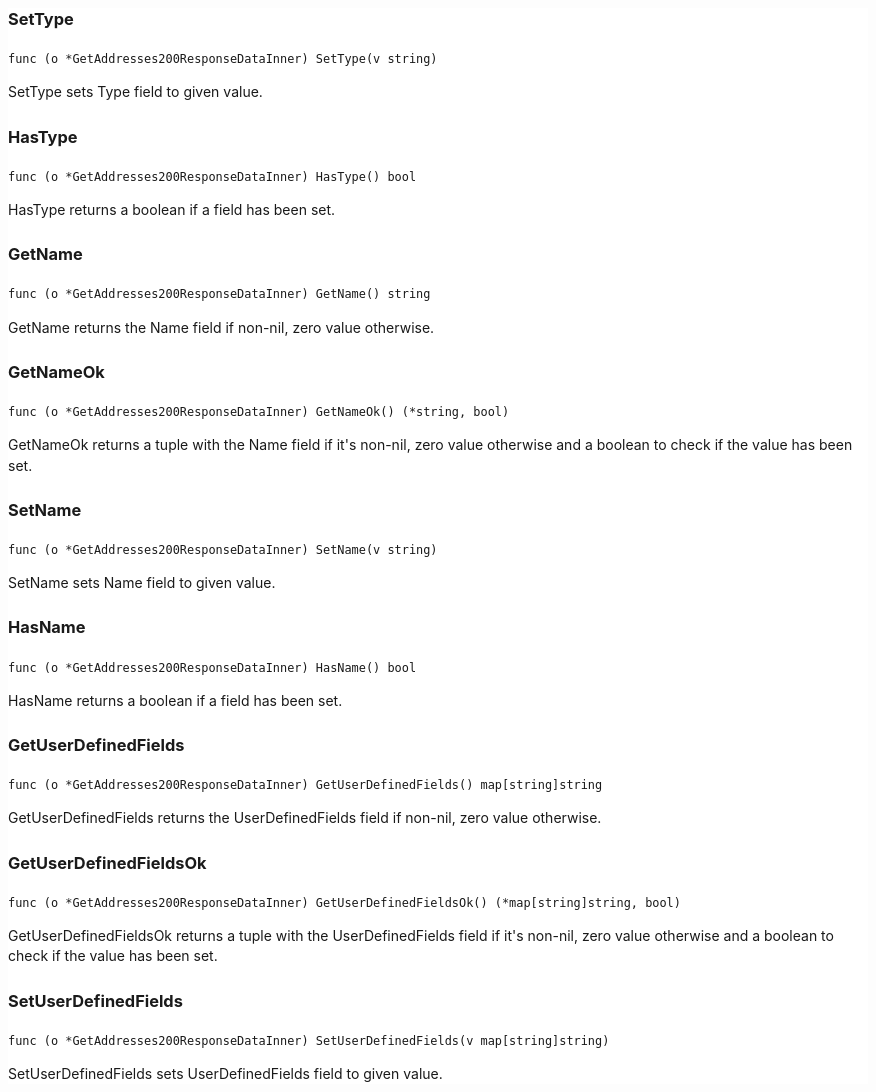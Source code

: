 ### SetType

`func (o *GetAddresses200ResponseDataInner) SetType(v string)`

SetType sets Type field to given value.

### HasType

`func (o *GetAddresses200ResponseDataInner) HasType() bool`

HasType returns a boolean if a field has been set.

### GetName

`func (o *GetAddresses200ResponseDataInner) GetName() string`

GetName returns the Name field if non-nil, zero value otherwise.

### GetNameOk

`func (o *GetAddresses200ResponseDataInner) GetNameOk() (*string, bool)`

GetNameOk returns a tuple with the Name field if it's non-nil, zero value otherwise
and a boolean to check if the value has been set.

### SetName

`func (o *GetAddresses200ResponseDataInner) SetName(v string)`

SetName sets Name field to given value.

### HasName

`func (o *GetAddresses200ResponseDataInner) HasName() bool`

HasName returns a boolean if a field has been set.

### GetUserDefinedFields

`func (o *GetAddresses200ResponseDataInner) GetUserDefinedFields() map[string]string`

GetUserDefinedFields returns the UserDefinedFields field if non-nil, zero value otherwise.

### GetUserDefinedFieldsOk

`func (o *GetAddresses200ResponseDataInner) GetUserDefinedFieldsOk() (*map[string]string, bool)`

GetUserDefinedFieldsOk returns a tuple with the UserDefinedFields field if it's non-nil, zero value otherwise
and a boolean to check if the value has been set.

### SetUserDefinedFields

`func (o *GetAddresses200ResponseDataInner) SetUserDefinedFields(v map[string]string)`

SetUserDefinedFields sets UserDefinedFields field to given value.
